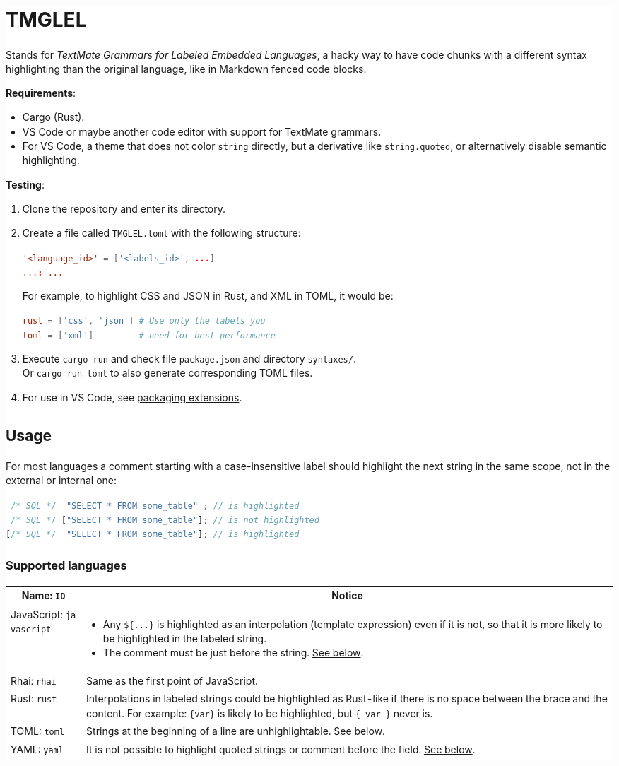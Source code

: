 

# TMGLEL

Stands for _TextMate Grammars for Labeled Embedded Languages_, a hacky way to have code chunks with a different syntax highlighting than the original language, like in Markdown fenced code blocks.

__Requirements__:
- Cargo (Rust).
- VS Code or maybe another code editor with support for TextMate grammars.
- For VS Code, a theme that does not color `string` directly, but a derivative like `string.quoted`, or alternatively disable semantic highlighting.

__Testing__:

1. Clone the repository and enter its directory.

2. Create a file called `TMGLEL.toml` with the following structure:
   ~~~ TOML
   '<language_id>' = ['<labels_id>', ...]
   ...: ...
   ~~~
   For example, to highlight CSS and JSON in Rust, and XML in TOML, it would be:
   ~~~ TOML
   rust = ['css', 'json'] # Use only the labels you
   toml = ['xml']         # need for best performance
   ~~~

3. Execute `cargo run` and check file `package.json` and directory `syntaxes/`.  
   Or `cargo run toml` to also generate corresponding TOML files.

4. For use in VS Code, see [packaging extensions](https://code.visualstudio.com/api/working-with-extensions/publishing-extension#packaging-extensions).

## Usage

For most languages ​​a comment starting with a case-insensitive label should highlight the next string in the same scope, not in the external or internal one:

~~~ JavaScript
 /* SQL */  "SELECT * FROM some_table" ; // is highlighted
 /* SQL */ ["SELECT * FROM some_table"]; // is not highlighted
[/* SQL */  "SELECT * FROM some_table"]; // is highlighted
~~~

### Supported languages

| Name: `ID` | Notice |
| - | - |
| JavaScript: `javascript` | <ul><li>Any `${...}` is highlighted as an interpolation (template expression) even if it is not, so that it is more likely to be highlighted in the labeled string.</li><li>The comment must be just before the string. [See below](#javascript).</li></ul> |
| Rhai: `rhai` | Same as the first point of JavaScript. |
| Rust: `rust` | Interpolations in labeled strings could be highlighted as Rust-like if there is no space between the brace and the content. For example: `{var}` is likely to be highlighted, but `{ var }` never is. |
| TOML: `toml` | Strings at the beginning of a line are unhighlightable. [See below](#toml). |
| YAML: `yaml` | It is not possible to highlight quoted strings or comment before the field. [See below](#yaml). |


[markdown]: https://github.com/microsoft/vscode-markdown-tm-grammar/blob/main/syntaxes/markdown.tmLanguage